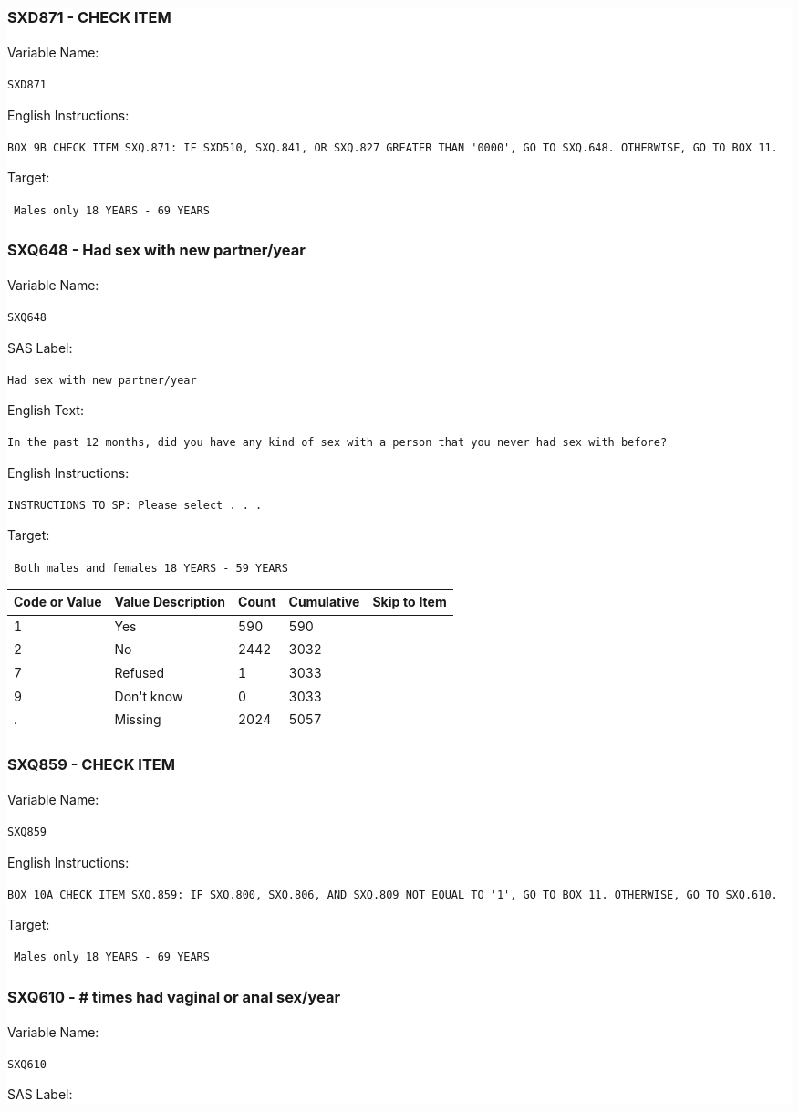 ### SXD871 - CHECK ITEM

Variable Name:

    SXD871 
English Instructions:

    BOX 9B CHECK ITEM SXQ.871: IF SXD510, SXQ.841, OR SXQ.827 GREATER THAN '0000', GO TO SXQ.648. OTHERWISE, GO TO BOX 11.
Target:

     Males only 18 YEARS - 69 YEARS

### SXQ648 - Had sex with new partner/year

Variable Name:

    SXQ648 
SAS Label:

    Had sex with new partner/year
English Text:

    In the past 12 months, did you have any kind of sex with a person that you never had sex with before?
English Instructions:

    INSTRUCTIONS TO SP: Please select . . .
Target:

     Both males and females 18 YEARS - 59 YEARS
Code or Value | Value Description | Count | Cumulative | Skip to Item  
---|---|---|---|---  
1 | Yes | 590 | 590 |   
2 | No | 2442 | 3032 |   
7 | Refused | 1 | 3033 |   
9 | Don't know | 0 | 3033 |   
. | Missing | 2024 | 5057 |   
  
### SXQ859 - CHECK ITEM

Variable Name:

    SXQ859 
English Instructions:

    BOX 10A CHECK ITEM SXQ.859: IF SXQ.800, SXQ.806, AND SXQ.809 NOT EQUAL TO '1', GO TO BOX 11. OTHERWISE, GO TO SXQ.610.
Target:

     Males only 18 YEARS - 69 YEARS

### SXQ610 - # times had vaginal or anal sex/year

Variable Name:

    SXQ610 
SAS Label:

